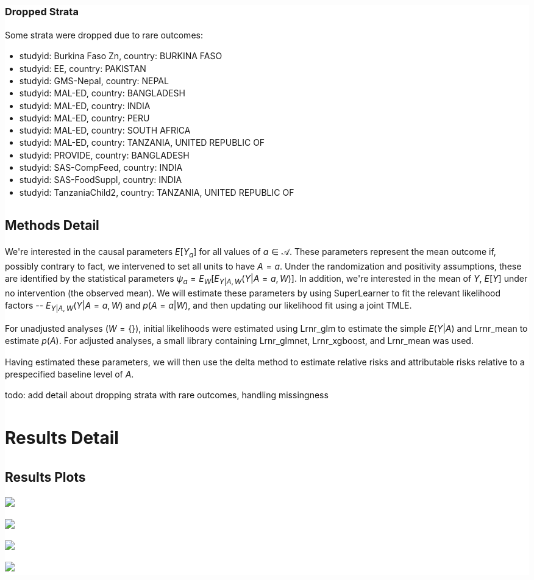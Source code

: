 ### Dropped Strata

Some strata were dropped due to rare outcomes:

* studyid: Burkina Faso Zn, country: BURKINA FASO
* studyid: EE, country: PAKISTAN
* studyid: GMS-Nepal, country: NEPAL
* studyid: MAL-ED, country: BANGLADESH
* studyid: MAL-ED, country: INDIA
* studyid: MAL-ED, country: PERU
* studyid: MAL-ED, country: SOUTH AFRICA
* studyid: MAL-ED, country: TANZANIA, UNITED REPUBLIC OF
* studyid: PROVIDE, country: BANGLADESH
* studyid: SAS-CompFeed, country: INDIA
* studyid: SAS-FoodSuppl, country: INDIA
* studyid: TanzaniaChild2, country: TANZANIA, UNITED REPUBLIC OF

## Methods Detail

We're interested in the causal parameters $E[Y_a]$ for all values of $a \in \mathcal{A}$. These parameters represent the mean outcome if, possibly contrary to fact, we intervened to set all units to have $A=a$. Under the randomization and positivity assumptions, these are identified by the statistical parameters $\psi_a=E_W[E_{Y|A,W}(Y|A=a,W)]$.  In addition, we're interested in the mean of $Y$, $E[Y]$ under no intervention (the observed mean). We will estimate these parameters by using SuperLearner to fit the relevant likelihood factors -- $E_{Y|A,W}(Y|A=a,W)$ and $p(A=a|W)$, and then updating our likelihood fit using a joint TMLE.

For unadjusted analyses ($W=\{\}$), initial likelihoods were estimated using Lrnr_glm to estimate the simple $E(Y|A)$ and Lrnr_mean to estimate $p(A)$. For adjusted analyses, a small library containing Lrnr_glmnet, Lrnr_xgboost, and Lrnr_mean was used.

Having estimated these parameters, we will then use the delta method to estimate relative risks and attributable risks relative to a prespecified baseline level of $A$.

todo: add detail about dropping strata with rare outcomes, handling missingness







# Results Detail

## Results Plots
![](/tmp/bc70c5c4-058c-45f8-ae09-7d70731571a7/1a806268-e863-499f-983d-8d812517828d/REPORT_files/figure-html/plot_tsm-1.png)

![](/tmp/bc70c5c4-058c-45f8-ae09-7d70731571a7/1a806268-e863-499f-983d-8d812517828d/REPORT_files/figure-html/plot_rr-1.png)



![](/tmp/bc70c5c4-058c-45f8-ae09-7d70731571a7/1a806268-e863-499f-983d-8d812517828d/REPORT_files/figure-html/plot_paf-1.png)

![](/tmp/bc70c5c4-058c-45f8-ae09-7d70731571a7/1a806268-e863-499f-983d-8d812517828d/REPORT_files/figure-html/plot_par-1.png)
